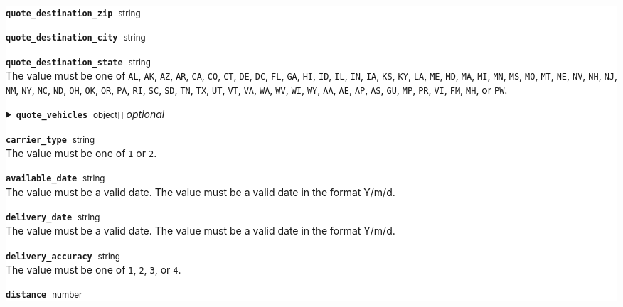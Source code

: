 <b><code>quote_destination_zip</code></b>&nbsp;&nbsp;<small>string</small>  &nbsp;
<input type="text" name="quote_destination_zip" data-endpoint="POSTapi-v1-shipper--shipper--quotes--quote-" data-component="body" required  hidden>
<br>
</p>
<p>
<b><code>quote_destination_city</code></b>&nbsp;&nbsp;<small>string</small>  &nbsp;
<input type="text" name="quote_destination_city" data-endpoint="POSTapi-v1-shipper--shipper--quotes--quote-" data-component="body" required  hidden>
<br>
</p>
<p>
<b><code>quote_destination_state</code></b>&nbsp;&nbsp;<small>string</small>  &nbsp;
<input type="text" name="quote_destination_state" data-endpoint="POSTapi-v1-shipper--shipper--quotes--quote-" data-component="body" required  hidden>
<br>
The value must be one of <code>AL</code>, <code>AK</code>, <code>AZ</code>, <code>AR</code>, <code>CA</code>, <code>CO</code>, <code>CT</code>, <code>DE</code>, <code>DC</code>, <code>FL</code>, <code>GA</code>, <code>HI</code>, <code>ID</code>, <code>IL</code>, <code>IN</code>, <code>IA</code>, <code>KS</code>, <code>KY</code>, <code>LA</code>, <code>ME</code>, <code>MD</code>, <code>MA</code>, <code>MI</code>, <code>MN</code>, <code>MS</code>, <code>MO</code>, <code>MT</code>, <code>NE</code>, <code>NV</code>, <code>NH</code>, <code>NJ</code>, <code>NM</code>, <code>NY</code>, <code>NC</code>, <code>ND</code>, <code>OH</code>, <code>OK</code>, <code>OR</code>, <code>PA</code>, <code>RI</code>, <code>SC</code>, <code>SD</code>, <code>TN</code>, <code>TX</code>, <code>UT</code>, <code>VT</code>, <code>VA</code>, <code>WA</code>, <code>WV</code>, <code>WI</code>, <code>WY</code>, <code>AA</code>, <code>AE</code>, <code>AP</code>, <code>AS</code>, <code>GU</code>, <code>MP</code>, <code>PR</code>, <code>VI</code>, <code>FM</code>, <code>MH</code>, or <code>PW</code>.</p>
<p>
<details><summary>
<b><code>quote_vehicles</code></b>&nbsp;&nbsp;<small>object[]</small>     <i>optional</i> &nbsp;
<br>
</summary></details>
</p>
<p>
<b><code>carrier_type</code></b>&nbsp;&nbsp;<small>string</small>  &nbsp;
<input type="text" name="carrier_type" data-endpoint="POSTapi-v1-shipper--shipper--quotes--quote-" data-component="body" required  hidden>
<br>
The value must be one of <code>1</code> or <code>2</code>.</p>
<p>
<b><code>available_date</code></b>&nbsp;&nbsp;<small>string</small>  &nbsp;
<input type="text" name="available_date" data-endpoint="POSTapi-v1-shipper--shipper--quotes--quote-" data-component="body" required  hidden>
<br>
The value must be a valid date. The value must be a valid date in the format Y/m/d.</p>
<p>
<b><code>delivery_date</code></b>&nbsp;&nbsp;<small>string</small>  &nbsp;
<input type="text" name="delivery_date" data-endpoint="POSTapi-v1-shipper--shipper--quotes--quote-" data-component="body" required  hidden>
<br>
The value must be a valid date. The value must be a valid date in the format Y/m/d.</p>
<p>
<b><code>delivery_accuracy</code></b>&nbsp;&nbsp;<small>string</small>  &nbsp;
<input type="text" name="delivery_accuracy" data-endpoint="POSTapi-v1-shipper--shipper--quotes--quote-" data-component="body" required  hidden>
<br>
The value must be one of <code>1</code>, <code>2</code>, <code>3</code>, or <code>4</code>.</p>
<p>
<b><code>distance</code></b>&nbsp;&nbsp;<small>number</small>  &nbsp;
<input type="number" name="distance" data-endpoint="POSTapi-v1-shipper--shipper--quotes--quote-" data-component="body" required  hidden>
<br>
</p>
<p>